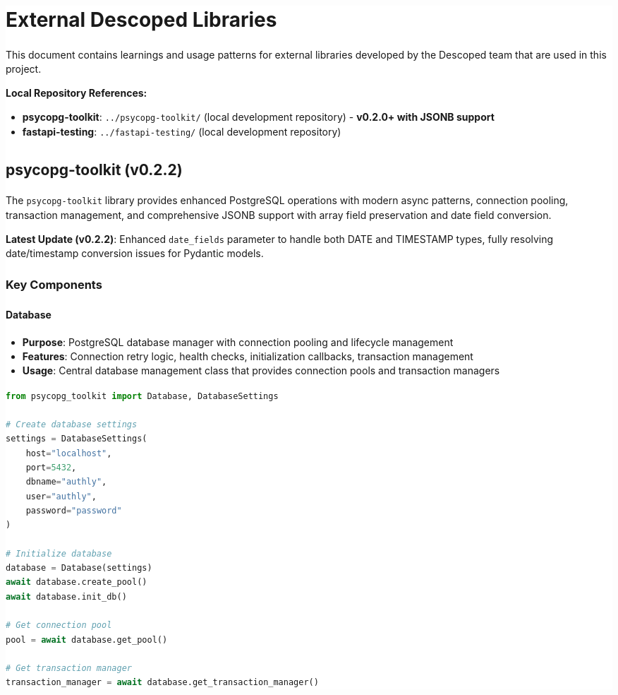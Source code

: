 # External Descoped Libraries

This document contains learnings and usage patterns for external libraries developed by the Descoped team that are used in this project.

**Local Repository References:**
- **psycopg-toolkit**: `../psycopg-toolkit/` (local development repository) - **v0.2.0+ with JSONB support**
- **fastapi-testing**: `../fastapi-testing/` (local development repository)

## psycopg-toolkit (v0.2.2)

The `psycopg-toolkit` library provides enhanced PostgreSQL operations with modern async patterns, connection pooling, transaction management, and comprehensive JSONB support with array field preservation and date field conversion.

**Latest Update (v0.2.2)**: Enhanced `date_fields` parameter to handle both DATE and TIMESTAMP types, fully resolving date/timestamp conversion issues for Pydantic models.

### Key Components

#### Database
- **Purpose**: PostgreSQL database manager with connection pooling and lifecycle management
- **Features**: Connection retry logic, health checks, initialization callbacks, transaction management
- **Usage**: Central database management class that provides connection pools and transaction managers

```python
from psycopg_toolkit import Database, DatabaseSettings

# Create database settings
settings = DatabaseSettings(
    host="localhost",
    port=5432,
    dbname="authly",
    user="authly",
    password="password"
)

# Initialize database
database = Database(settings)
await database.create_pool()
await database.init_db()

# Get connection pool
pool = await database.get_pool()

# Get transaction manager
transaction_manager = await database.get_transaction_manager()
```
